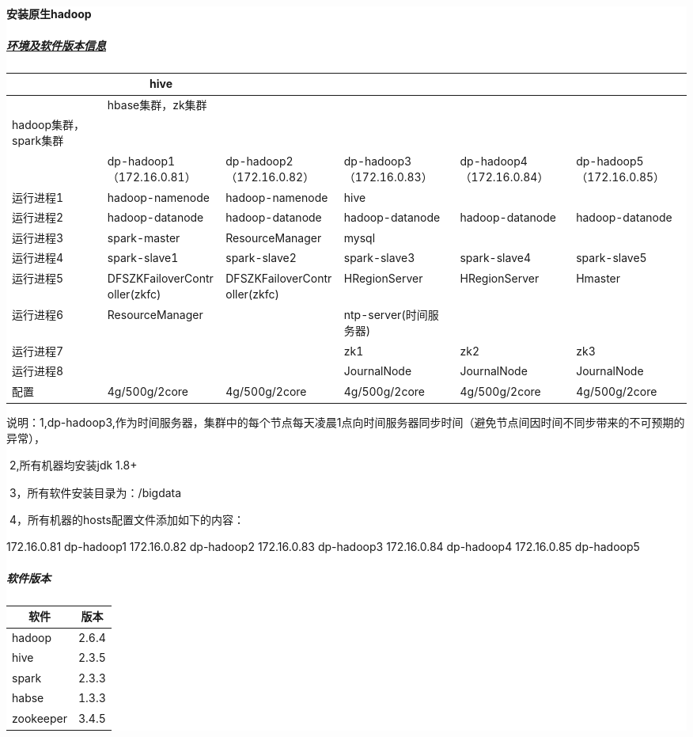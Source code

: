 #### 安装原生hadoop

##### [环境及软件版本信息](http://confluence.dev.lhjksaas.com/pages/viewpage.action?pageId=11632872)

|                       | hive                          |                               |                           |                           |                           |
| --------------------- | ----------------------------- | ----------------------------- | ------------------------- | ------------------------- | ------------------------- |
|                       | hbase集群，zk集群             |                               |                           |                           |                           |
| hadoop集群，spark集群 |                               |                               |                           |                           |                           |
|                       | dp-hadoop1（172.16.0.81）     | dp-hadoop2（172.16.0.82）     | dp-hadoop3（172.16.0.83） | dp-hadoop4（172.16.0.84） | dp-hadoop5（172.16.0.85） |
| 运行进程1             | hadoop-namenode               | hadoop-namenode               | hive                      |                           |                           |
| 运行进程2             | hadoop-datanode               | hadoop-datanode               | hadoop-datanode           | hadoop-datanode           | hadoop-datanode           |
| 运行进程3             | spark-master                  | ResourceManager               | mysql                     |                           |                           |
| 运行进程4             | spark-slave1                  | spark-slave2                  | spark-slave3              | spark-slave4              | spark-slave5              |
| 运行进程5             | DFSZKFailoverController(zkfc) | DFSZKFailoverController(zkfc) | HRegionServer             | HRegionServer             | Hmaster                   |
| 运行进程6             | ResourceManager               |                               | ntp-server(时间服务器)    |                           |                           |
| 运行进程7             |                               |                               | zk1                       | zk2                       | zk3                       |
| 运行进程8             |                               |                               | JournalNode               | JournalNode               | JournalNode               |
| 配置                  | 4g/500g/2core                 | 4g/500g/2core                 | 4g/500g/2core             | 4g/500g/2core             | 4g/500g/2core             |

说明：1,dp-hadoop3,作为时间服务器，集群中的每个节点每天凌晨1点向时间服务器同步时间（避免节点间因时间不同步带来的不可预期的异常），

​           2,所有机器均安装jdk 1.8+

​           3，所有软件安装目录为：/bigdata

​          4，所有机器的hosts配置文件添加如下的内容：

172.16.0.81 dp-hadoop1
172.16.0.82 dp-hadoop2
172.16.0.83 dp-hadoop3
172.16.0.84 dp-hadoop4
172.16.0.85 dp-hadoop5

##### 软件版本

| 软件      | 版本  |
| --------- | ----- |
| hadoop    | 2.6.4 |
| hive      | 2.3.5 |
| spark     | 2.3.3 |
| habse     | 1.3.3 |
| zookeeper | 3.4.5 |

